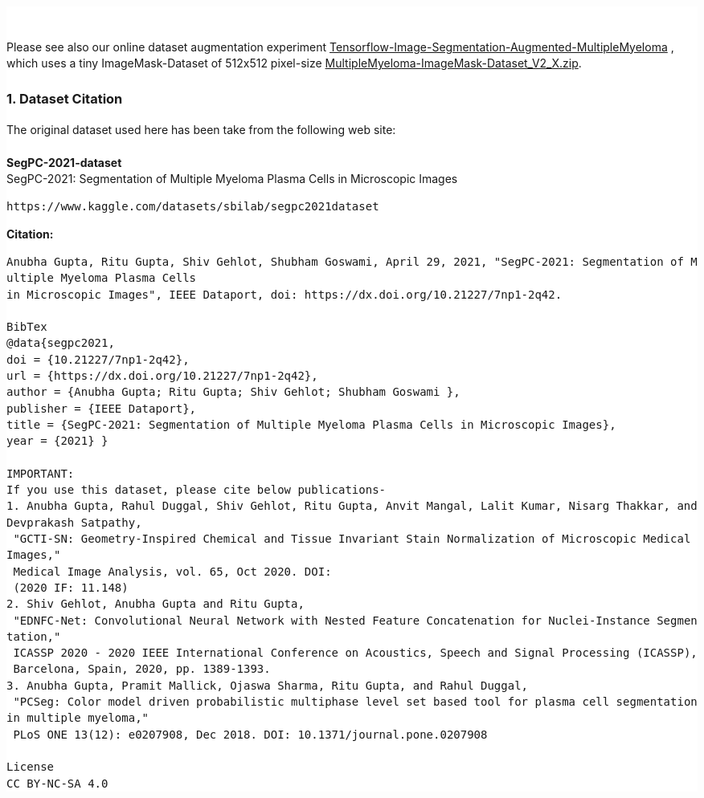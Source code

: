 <br>
<br>
Please see also our online dataset augmentation experiment 
<a href="https://github.com/sarah-antillia/Tensorflow-Image-Segmentation-Augmented-MultipleMyeloma">Tensorflow-Image-Segmentation-Augmented-MultipleMyeloma</a>
, which uses a tiny ImageMask-Dataset of 512x512 pixel-size <a href="https://drive.google.com/file/d/1QiGah4_0yY-5B7s2kIZ2AjbEVu2ejB3G/view?usp=sharing">MultipleMyeloma-ImageMask-Dataset_V2_X.zip</a>.<br>



<h3>1. Dataset Citation</h3>
The original dataset used here has been take from the following  web site:<br><br>
<b>SegPC-2021-dataset</b><br>
SegPC-2021: Segmentation of Multiple Myeloma Plasma Cells in Microscopic Images<br>
<pre>
https://www.kaggle.com/datasets/sbilab/segpc2021dataset
</pre>

<b>Citation:</b><br>

<pre>
Anubha Gupta, Ritu Gupta, Shiv Gehlot, Shubham Goswami, April 29, 2021, "SegPC-2021: Segmentation of Multiple Myeloma Plasma Cells 
in Microscopic Images", IEEE Dataport, doi: https://dx.doi.org/10.21227/7np1-2q42.

BibTex
@data{segpc2021,
doi = {10.21227/7np1-2q42},
url = {https://dx.doi.org/10.21227/7np1-2q42},
author = {Anubha Gupta; Ritu Gupta; Shiv Gehlot; Shubham Goswami },
publisher = {IEEE Dataport},
title = {SegPC-2021: Segmentation of Multiple Myeloma Plasma Cells in Microscopic Images},
year = {2021} }

IMPORTANT:
If you use this dataset, please cite below publications-
1. Anubha Gupta, Rahul Duggal, Shiv Gehlot, Ritu Gupta, Anvit Mangal, Lalit Kumar, Nisarg Thakkar, and Devprakash Satpathy, 
 "GCTI-SN: Geometry-Inspired Chemical and Tissue Invariant Stain Normalization of Microscopic Medical Images," 
 Medical Image Analysis, vol. 65, Oct 2020. DOI: 
 (2020 IF: 11.148)
2. Shiv Gehlot, Anubha Gupta and Ritu Gupta, 
 "EDNFC-Net: Convolutional Neural Network with Nested Feature Concatenation for Nuclei-Instance Segmentation,"
 ICASSP 2020 - 2020 IEEE International Conference on Acoustics, Speech and Signal Processing (ICASSP), 
 Barcelona, Spain, 2020, pp. 1389-1393.
3. Anubha Gupta, Pramit Mallick, Ojaswa Sharma, Ritu Gupta, and Rahul Duggal, 
 "PCSeg: Color model driven probabilistic multiphase level set based tool for plasma cell segmentation in multiple myeloma," 
 PLoS ONE 13(12): e0207908, Dec 2018. DOI: 10.1371/journal.pone.0207908

License
CC BY-NC-SA 4.0
</pre>
